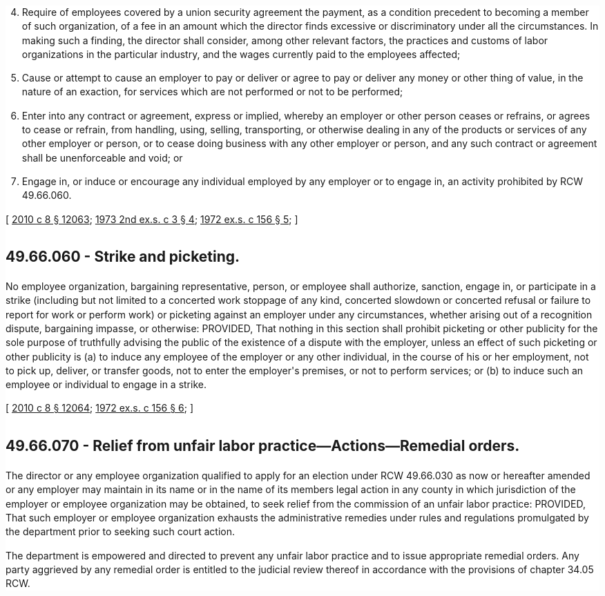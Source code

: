 4. Require of employees covered by a union security agreement the payment, as a condition precedent to becoming a member of such organization, of a fee in an amount which the director finds excessive or discriminatory under all the circumstances. In making such a finding, the director shall consider, among other relevant factors, the practices and customs of labor organizations in the particular industry, and the wages currently paid to the employees affected;

5. Cause or attempt to cause an employer to pay or deliver or agree to pay or deliver any money or other thing of value, in the nature of an exaction, for services which are not performed or not to be performed;

6. Enter into any contract or agreement, express or implied, whereby an employer or other person ceases or refrains, or agrees to cease or refrain, from handling, using, selling, transporting, or otherwise dealing in any of the products or services of any other employer or person, or to cease doing business with any other employer or person, and any such contract or agreement shall be unenforceable and void; or

7. Engage in, or induce or encourage any individual employed by any employer or to engage in, an activity prohibited by RCW 49.66.060.

\[ [2010 c 8 § 12063](http://lawfilesext.leg.wa.gov/biennium/2009-10/Pdf/Bills/Session%20Laws/Senate/6239-S.SL.pdf?cite=2010%20c%208%20§%2012063); [1973 2nd ex.s. c 3 § 4](http://leg.wa.gov/CodeReviser/documents/sessionlaw/1973ex2c3.pdf?cite=1973%202nd%20ex.s.%20c%203%20§%204); [1972 ex.s. c 156 § 5](http://leg.wa.gov/CodeReviser/documents/sessionlaw/1972ex1c156.pdf?cite=1972%20ex.s.%20c%20156%20§%205); \]

## 49.66.060 - Strike and picketing.
No employee organization, bargaining representative, person, or employee shall authorize, sanction, engage in, or participate in a strike (including but not limited to a concerted work stoppage of any kind, concerted slowdown or concerted refusal or failure to report for work or perform work) or picketing against an employer under any circumstances, whether arising out of a recognition dispute, bargaining impasse, or otherwise: PROVIDED, That nothing in this section shall prohibit picketing or other publicity for the sole purpose of truthfully advising the public of the existence of a dispute with the employer, unless an effect of such picketing or other publicity is (a) to induce any employee of the employer or any other individual, in the course of his or her employment, not to pick up, deliver, or transfer goods, not to enter the employer's premises, or not to perform services; or (b) to induce such an employee or individual to engage in a strike.

\[ [2010 c 8 § 12064](http://lawfilesext.leg.wa.gov/biennium/2009-10/Pdf/Bills/Session%20Laws/Senate/6239-S.SL.pdf?cite=2010%20c%208%20§%2012064); [1972 ex.s. c 156 § 6](http://leg.wa.gov/CodeReviser/documents/sessionlaw/1972ex1c156.pdf?cite=1972%20ex.s.%20c%20156%20§%206); \]

## 49.66.070 - Relief from unfair labor practice—Actions—Remedial orders.
The director or any employee organization qualified to apply for an election under RCW 49.66.030 as now or hereafter amended or any employer may maintain in its name or in the name of its members legal action in any county in which jurisdiction of the employer or employee organization may be obtained, to seek relief from the commission of an unfair labor practice: PROVIDED, That such employer or employee organization exhausts the administrative remedies under rules and regulations promulgated by the department prior to seeking such court action.

The department is empowered and directed to prevent any unfair labor practice and to issue appropriate remedial orders. Any party aggrieved by any remedial order is entitled to the judicial review thereof in accordance with the provisions of chapter 34.05 RCW.
